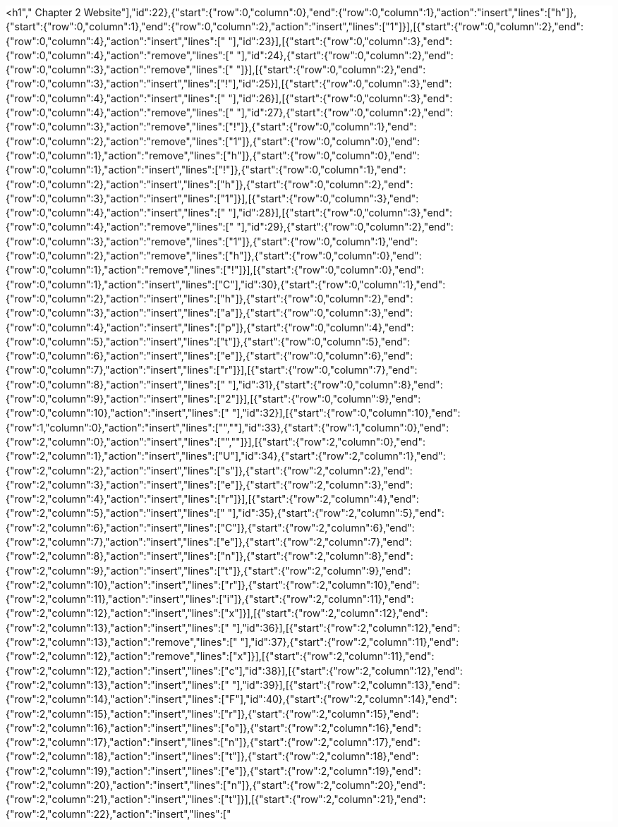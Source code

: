 <h1","   Chapter 2 Website"],"id":22},{"start":{"row":0,"column":0},"end":{"row":0,"column":1},"action":"insert","lines":["h"]},{"start":{"row":0,"column":1},"end":{"row":0,"column":2},"action":"insert","lines":["1"]}],[{"start":{"row":0,"column":2},"end":{"row":0,"column":4},"action":"insert","lines":["  "],"id":23}],[{"start":{"row":0,"column":3},"end":{"row":0,"column":4},"action":"remove","lines":[" "],"id":24},{"start":{"row":0,"column":2},"end":{"row":0,"column":3},"action":"remove","lines":[" "]}],[{"start":{"row":0,"column":2},"end":{"row":0,"column":3},"action":"insert","lines":["!"],"id":25}],[{"start":{"row":0,"column":3},"end":{"row":0,"column":4},"action":"insert","lines":[" "],"id":26}],[{"start":{"row":0,"column":3},"end":{"row":0,"column":4},"action":"remove","lines":[" "],"id":27},{"start":{"row":0,"column":2},"end":{"row":0,"column":3},"action":"remove","lines":["!"]},{"start":{"row":0,"column":1},"end":{"row":0,"column":2},"action":"remove","lines":["1"]},{"start":{"row":0,"column":0},"end":{"row":0,"column":1},"action":"remove","lines":["h"]},{"start":{"row":0,"column":0},"end":{"row":0,"column":1},"action":"insert","lines":["!"]},{"start":{"row":0,"column":1},"end":{"row":0,"column":2},"action":"insert","lines":["h"]},{"start":{"row":0,"column":2},"end":{"row":0,"column":3},"action":"insert","lines":["1"]}],[{"start":{"row":0,"column":3},"end":{"row":0,"column":4},"action":"insert","lines":[" "],"id":28}],[{"start":{"row":0,"column":3},"end":{"row":0,"column":4},"action":"remove","lines":[" "],"id":29},{"start":{"row":0,"column":2},"end":{"row":0,"column":3},"action":"remove","lines":["1"]},{"start":{"row":0,"column":1},"end":{"row":0,"column":2},"action":"remove","lines":["h"]},{"start":{"row":0,"column":0},"end":{"row":0,"column":1},"action":"remove","lines":["!"]}],[{"start":{"row":0,"column":0},"end":{"row":0,"column":1},"action":"insert","lines":["C"],"id":30},{"start":{"row":0,"column":1},"end":{"row":0,"column":2},"action":"insert","lines":["h"]},{"start":{"row":0,"column":2},"end":{"row":0,"column":3},"action":"insert","lines":["a"]},{"start":{"row":0,"column":3},"end":{"row":0,"column":4},"action":"insert","lines":["p"]},{"start":{"row":0,"column":4},"end":{"row":0,"column":5},"action":"insert","lines":["t"]},{"start":{"row":0,"column":5},"end":{"row":0,"column":6},"action":"insert","lines":["e"]},{"start":{"row":0,"column":6},"end":{"row":0,"column":7},"action":"insert","lines":["r"]}],[{"start":{"row":0,"column":7},"end":{"row":0,"column":8},"action":"insert","lines":[" "],"id":31},{"start":{"row":0,"column":8},"end":{"row":0,"column":9},"action":"insert","lines":["2"]}],[{"start":{"row":0,"column":9},"end":{"row":0,"column":10},"action":"insert","lines":[" "],"id":32}],[{"start":{"row":0,"column":10},"end":{"row":1,"column":0},"action":"insert","lines":["",""],"id":33},{"start":{"row":1,"column":0},"end":{"row":2,"column":0},"action":"insert","lines":["",""]}],[{"start":{"row":2,"column":0},"end":{"row":2,"column":1},"action":"insert","lines":["U"],"id":34},{"start":{"row":2,"column":1},"end":{"row":2,"column":2},"action":"insert","lines":["s"]},{"start":{"row":2,"column":2},"end":{"row":2,"column":3},"action":"insert","lines":["e"]},{"start":{"row":2,"column":3},"end":{"row":2,"column":4},"action":"insert","lines":["r"]}],[{"start":{"row":2,"column":4},"end":{"row":2,"column":5},"action":"insert","lines":[" "],"id":35},{"start":{"row":2,"column":5},"end":{"row":2,"column":6},"action":"insert","lines":["C"]},{"start":{"row":2,"column":6},"end":{"row":2,"column":7},"action":"insert","lines":["e"]},{"start":{"row":2,"column":7},"end":{"row":2,"column":8},"action":"insert","lines":["n"]},{"start":{"row":2,"column":8},"end":{"row":2,"column":9},"action":"insert","lines":["t"]},{"start":{"row":2,"column":9},"end":{"row":2,"column":10},"action":"insert","lines":["r"]},{"start":{"row":2,"column":10},"end":{"row":2,"column":11},"action":"insert","lines":["i"]},{"start":{"row":2,"column":11},"end":{"row":2,"column":12},"action":"insert","lines":["x"]}],[{"start":{"row":2,"column":12},"end":{"row":2,"column":13},"action":"insert","lines":[" "],"id":36}],[{"start":{"row":2,"column":12},"end":{"row":2,"column":13},"action":"remove","lines":[" "],"id":37},{"start":{"row":2,"column":11},"end":{"row":2,"column":12},"action":"remove","lines":["x"]}],[{"start":{"row":2,"column":11},"end":{"row":2,"column":12},"action":"insert","lines":["c"],"id":38}],[{"start":{"row":2,"column":12},"end":{"row":2,"column":13},"action":"insert","lines":[" "],"id":39}],[{"start":{"row":2,"column":13},"end":{"row":2,"column":14},"action":"insert","lines":["F"],"id":40},{"start":{"row":2,"column":14},"end":{"row":2,"column":15},"action":"insert","lines":["r"]},{"start":{"row":2,"column":15},"end":{"row":2,"column":16},"action":"insert","lines":["o"]},{"start":{"row":2,"column":16},"end":{"row":2,"column":17},"action":"insert","lines":["n"]},{"start":{"row":2,"column":17},"end":{"row":2,"column":18},"action":"insert","lines":["t"]},{"start":{"row":2,"column":18},"end":{"row":2,"column":19},"action":"insert","lines":["e"]},{"start":{"row":2,"column":19},"end":{"row":2,"column":20},"action":"insert","lines":["n"]},{"start":{"row":2,"column":20},"end":{"row":2,"column":21},"action":"insert","lines":["t"]}],[{"start":{"row":2,"column":21},"end":{"row":2,"column":22},"action":"insert","lines":["